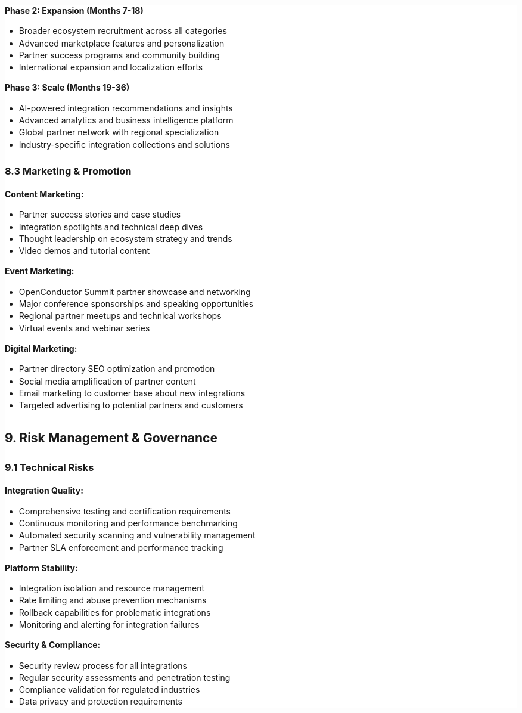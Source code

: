 **Phase 2: Expansion (Months 7-18)**
- Broader ecosystem recruitment across all categories
- Advanced marketplace features and personalization
- Partner success programs and community building
- International expansion and localization efforts

**Phase 3: Scale (Months 19-36)**
- AI-powered integration recommendations and insights
- Advanced analytics and business intelligence platform
- Global partner network with regional specialization
- Industry-specific integration collections and solutions

### 8.3 Marketing & Promotion

**Content Marketing:**
- Partner success stories and case studies
- Integration spotlights and technical deep dives
- Thought leadership on ecosystem strategy and trends
- Video demos and tutorial content

**Event Marketing:**
- OpenConductor Summit partner showcase and networking
- Major conference sponsorships and speaking opportunities
- Regional partner meetups and technical workshops
- Virtual events and webinar series

**Digital Marketing:**
- Partner directory SEO optimization and promotion
- Social media amplification of partner content
- Email marketing to customer base about new integrations
- Targeted advertising to potential partners and customers

## 9. Risk Management & Governance

### 9.1 Technical Risks

**Integration Quality:**
- Comprehensive testing and certification requirements
- Continuous monitoring and performance benchmarking
- Automated security scanning and vulnerability management
- Partner SLA enforcement and performance tracking

**Platform Stability:**
- Integration isolation and resource management
- Rate limiting and abuse prevention mechanisms
- Rollback capabilities for problematic integrations
- Monitoring and alerting for integration failures

**Security & Compliance:**
- Security review process for all integrations
- Regular security assessments and penetration testing
- Compliance validation for regulated industries
- Data privacy and protection requirements
